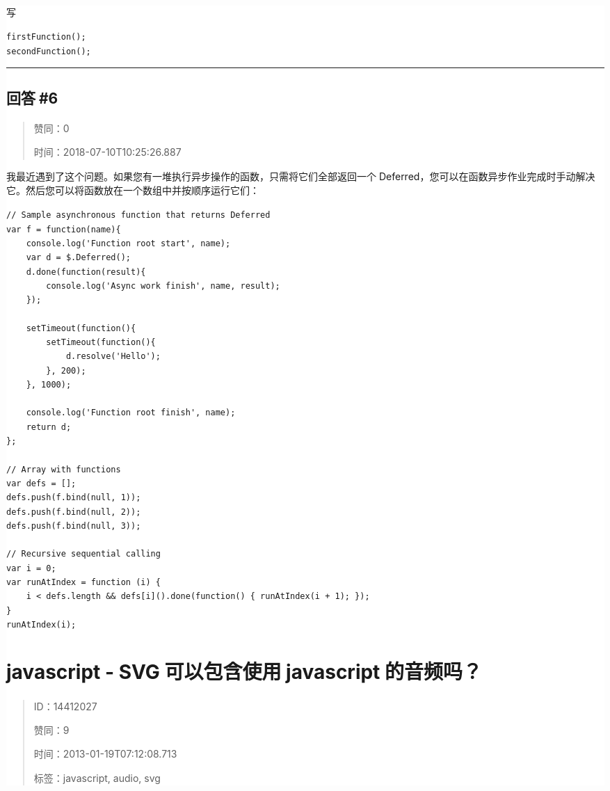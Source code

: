 写

```
firstFunction();
secondFunction(); 
```

* * *

## 回答 #6

> 赞同：0
> 
> 时间：2018-07-10T10:25:26.887

我最近遇到了这个问题。如果您有一堆执行异步操作的函数，只需将它们全部返回一个 Deferred，您可以在函数异步作业完成时手动解决它。然后您可以将函数放在一个数组中并按顺序运行它们：

```
// Sample asynchronous function that returns Deferred
var f = function(name){
    console.log('Function root start', name);
    var d = $.Deferred();
    d.done(function(result){
        console.log('Async work finish', name, result);
    });

    setTimeout(function(){
        setTimeout(function(){
            d.resolve('Hello');
        }, 200);
    }, 1000);

    console.log('Function root finish', name);
    return d;
};

// Array with functions
var defs = [];
defs.push(f.bind(null, 1));
defs.push(f.bind(null, 2));
defs.push(f.bind(null, 3));

// Recursive sequential calling
var i = 0;
var runAtIndex = function (i) {
    i < defs.length && defs[i]().done(function() { runAtIndex(i + 1); });
}
runAtIndex(i); 
```

# javascript - SVG 可以包含使用 javascript 的音频吗？

> ID：14412027
> 
> 赞同：9
> 
> 时间：2013-01-19T07:12:08.713
> 
> 标签：javascript, audio, svg
